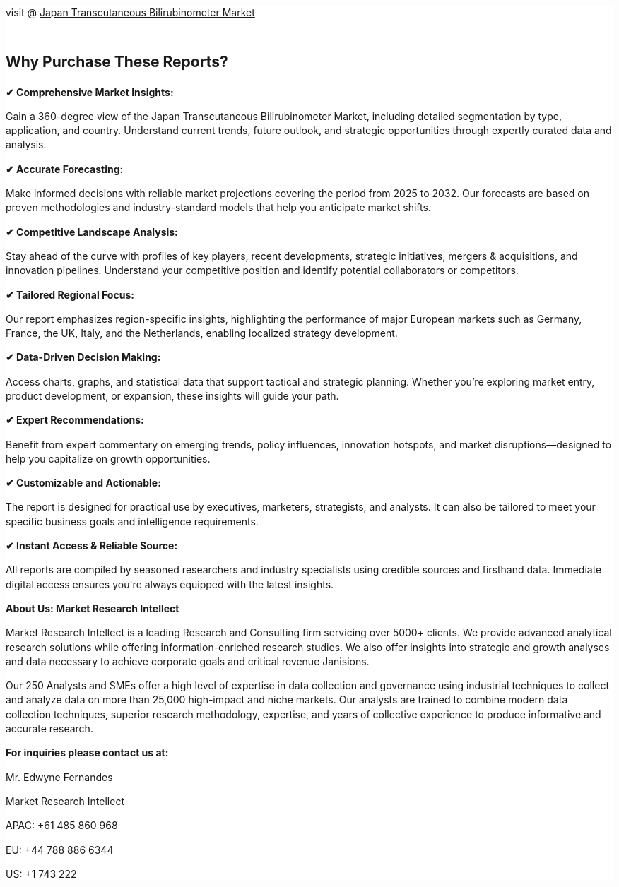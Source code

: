 visit&nbsp;@</strong>&nbsp;</span><span class="font-[700]"><a href="https://www.marketresearchintellect.com/product/global-transcutaneous-bilirubinometer-market-size-and-forecast/?utm_source=Linkedin&utm_medium=016" target="_blank" data-tracking-control-name="article-ssr-frontend-pulse_little-text-block" data-tracking-will-navigate="" data-test-link="">Japan Transcutaneous Bilirubinometer Market</a></span></p></blockquote><hr /><h2>Why Purchase These Reports?</h2><p><strong>✔ Comprehensive Market Insights:</strong></p><p>Gain a 360-degree view of the Japan Transcutaneous Bilirubinometer Market, including detailed segmentation by type, application, and country. Understand current trends, future outlook, and strategic opportunities through expertly curated data and analysis.</p><p><strong>✔ Accurate Forecasting:</strong></p><p>Make informed decisions with reliable market projections covering the period from 2025 to 2032. Our forecasts are based on proven methodologies and industry-standard models that help you anticipate market shifts.</p><p><strong>✔ Competitive Landscape Analysis:</strong></p><p>Stay ahead of the curve with profiles of key players, recent developments, strategic initiatives, mergers &amp; acquisitions, and innovation pipelines. Understand your competitive position and identify potential collaborators or competitors.</p><p><strong>✔ Tailored Regional Focus:</strong></p><p>Our report emphasizes region-specific insights, highlighting the performance of major European markets such as Germany, France, the UK, Italy, and the Netherlands, enabling localized strategy development.</p><p><strong>✔ Data-Driven Decision Making:</strong></p><p>Access charts, graphs, and statistical data that support tactical and strategic planning. Whether you&rsquo;re exploring market entry, product development, or expansion, these insights will guide your path.</p><p><strong>✔ Expert Recommendations:</strong></p><p>Benefit from expert commentary on emerging trends, policy influences, innovation hotspots, and market disruptions&mdash;designed to help you capitalize on growth opportunities.</p><p><strong>✔ Customizable and Actionable:</strong></p><p>The report is designed for practical use by executives, marketers, strategists, and analysts. It can also be tailored to meet your specific business goals and intelligence requirements.</p><p><strong>✔ Instant Access &amp; Reliable Source:</strong></p><p>All reports are compiled by seasoned researchers and industry specialists using credible sources and firsthand data. Immediate digital access ensures you're always equipped with the latest insights.</p><p><strong><span class="font-[700]">About Us: Market Research Intellect</span></strong></p><p><span class="">Market Research Intellect is a leading Research and Consulting firm servicing over 5000+ clients. We provide advanced analytical research solutions while offering information-enriched research studies.&nbsp;</span>We also offer insights into strategic and growth analyses and data necessary to achieve corporate goals and critical revenue Janisions.</p><p><span class="">Our 250 Analysts and SMEs offer a high level of expertise in data collection and governance using industrial techniques to collect and analyze data on more than 25,000 high-impact and niche markets. Our analysts are trained to combine modern data collection techniques, superior research methodology, expertise, and years of collective experience to produce informative and accurate research.</span></p><p><strong>For inquiries please contact us at:</strong></p><p>Mr. Edwyne Fernandes</p><p>Market Research Intellect</p><p>APAC: +61 485 860 968</p><p>EU: +44 788 886 6344</p><p>US: +1 743 222